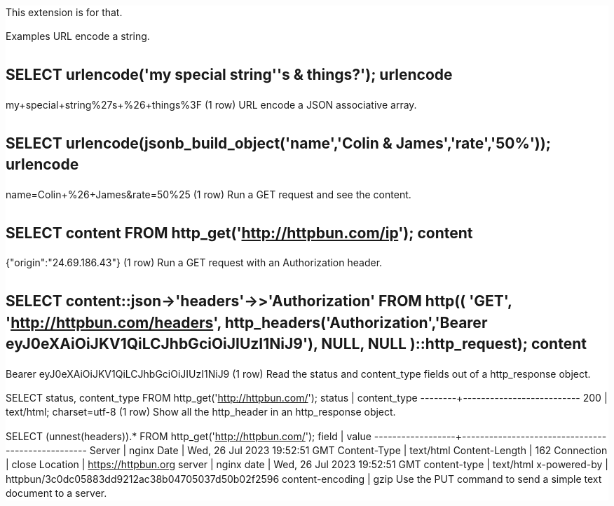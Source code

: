 This extension is for that.

Examples
URL encode a string.

SELECT urlencode('my special string''s & things?');
              urlencode
-------------------------------------
 my+special+string%27s+%26+things%3F
(1 row)
URL encode a JSON associative array.

SELECT urlencode(jsonb_build_object('name','Colin & James','rate','50%'));
              urlencode
-------------------------------------
 name=Colin+%26+James&rate=50%25
(1 row)
Run a GET request and see the content.

SELECT content
  FROM http_get('http://httpbun.com/ip');
           content
-----------------------------
 {"origin":"24.69.186.43"}
(1 row)
Run a GET request with an Authorization header.

SELECT content::json->'headers'->>'Authorization'
  FROM http((
          'GET',
           'http://httpbun.com/headers',
           http_headers('Authorization','Bearer eyJ0eXAiOiJKV1QiLCJhbGciOiJIUzI1NiJ9'),
           NULL,
           NULL
        )::http_request);
                   content
----------------------------------------------
 Bearer eyJ0eXAiOiJKV1QiLCJhbGciOiJIUzI1NiJ9
(1 row)
Read the status and content_type fields out of a http_response object.

SELECT status, content_type
  FROM http_get('http://httpbun.com/');
 status |       content_type
--------+--------------------------
    200 | text/html; charset=utf-8
(1 row)
Show all the http_header in an http_response object.

SELECT (unnest(headers)).*
  FROM http_get('http://httpbun.com/');
      field       |                      value
------------------+--------------------------------------------------
 Server           | nginx
 Date             | Wed, 26 Jul 2023 19:52:51 GMT
 Content-Type     | text/html
 Content-Length   | 162
 Connection       | close
 Location         | https://httpbun.org
 server           | nginx
 date             | Wed, 26 Jul 2023 19:52:51 GMT
 content-type     | text/html
 x-powered-by     | httpbun/3c0dc05883dd9212ac38b04705037d50b02f2596
 content-encoding | gzip
Use the PUT command to send a simple text document to a server.
